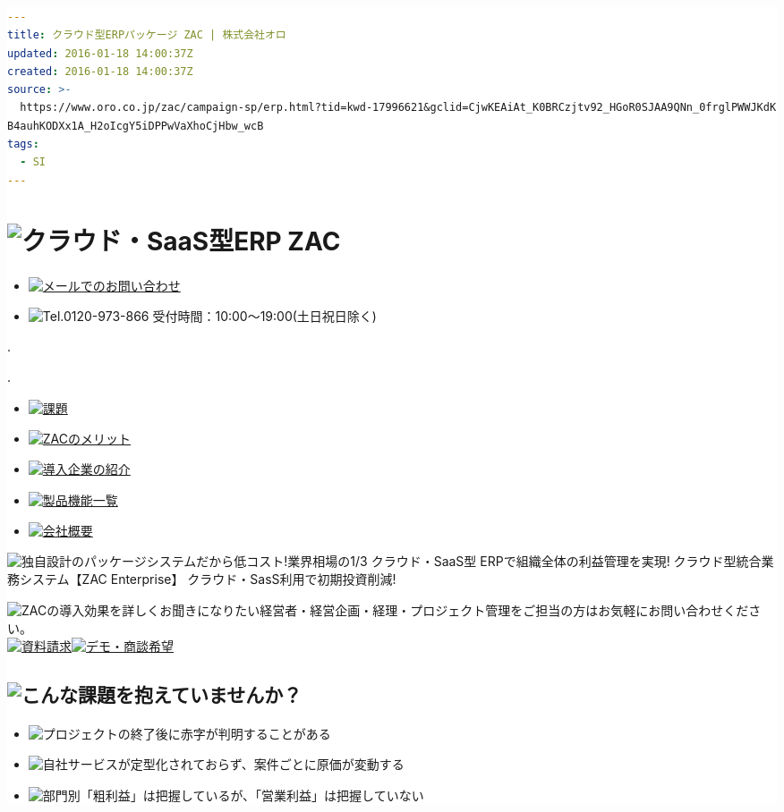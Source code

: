 ```yaml
---
title: クラウド型ERPパッケージ ZAC | 株式会社オロ
updated: 2016-01-18 14:00:37Z
created: 2016-01-18 14:00:37Z
source: >-
  https://www.oro.co.jp/zac/campaign-sp/erp.html?tid=kwd-17996621&gclid=CjwKEAiAt_K0BRCzjtv92_HGoR0SJAA9QNn_0frglPWWJKdKB4auhKODXx1A_H2oIcgY5iDPPwVaXhoCjHbw_wcB
tags:
  - SI
---
```


# ![クラウド・SaaS型ERP ZAC](../_resources/logo.gif)

- [![メールでのお問い合わせ](../_resources/btn-mail_off.gif)](https://www.oro.co.jp/zac/demand/toiawase.php)

- ![Tel.0120-973-866 受付時間：10:00～19:00(土日祝日除く)](../_resources/img-tel.gif)

 .

 .

- [![課題](../_resources/5ba2c1e8c0b5590615164ff148189440.png)](https://www.oro.co.jp/zac/campaign-sp/erp.html?tid=kwd-17996621&gclid=CjwKEAiAt_K0BRCzjtv92_HGoR0SJAA9QNn_0frglPWWJKdKB4auhKODXx1A_H2oIcgY5iDPPwVaXhoCjHbw_wcB#problem_section)

- [![ZACのメリット](../_resources/495157406e0830f64f19270499b02dc5.png)](https://www.oro.co.jp/zac/campaign-sp/erp.html?tid=kwd-17996621&gclid=CjwKEAiAt_K0BRCzjtv92_HGoR0SJAA9QNn_0frglPWWJKdKB4auhKODXx1A_H2oIcgY5iDPPwVaXhoCjHbw_wcB#solve_section)

- [![導入企業の紹介](../_resources/fd76cba7938a193a75eb2da8893ffd68.png)](https://www.oro.co.jp/zac/campaign-sp/erp.html?tid=kwd-17996621&gclid=CjwKEAiAt_K0BRCzjtv92_HGoR0SJAA9QNn_0frglPWWJKdKB4auhKODXx1A_H2oIcgY5iDPPwVaXhoCjHbw_wcB#case_special)

- [![製品機能一覧](../_resources/fef4396763ba4251eba420e5e8206a0b.png)](https://www.oro.co.jp/zac/campaign-sp/erp.html?tid=kwd-17996621&gclid=CjwKEAiAt_K0BRCzjtv92_HGoR0SJAA9QNn_0frglPWWJKdKB4auhKODXx1A_H2oIcgY5iDPPwVaXhoCjHbw_wcB#product_section)

- [![会社概要](../_resources/f4a84c30748ae6632604c976ebe572cf.png)](https://www.oro.co.jp/zac/campaign-sp/erp.html?tid=kwd-17996621&gclid=CjwKEAiAt_K0BRCzjtv92_HGoR0SJAA9QNn_0frglPWWJKdKB4auhKODXx1A_H2oIcgY5iDPPwVaXhoCjHbw_wcB#company_section)

 ![独自設計のパッケージシステムだから低コスト!業界相場の1/3 クラウド・SaaS型 ERPで組織全体の利益管理を実現! クラウド型統合業務システム【ZAC Enterprise】 クラウド・SasS利用で初期投資削減!](../_resources/5c8102630f7fb828dc8986dbb26f15f8.jpg)

![ZACの導入効果を詳しくお聞きになりたい経営者・経営企画・経理・プロジェクト管理をご担当の方はお気軽にお問い合わせください。](../_resources/txt-negotiation.gif)[![資料請求](../_resources/btn-request_off.gif)](https://www.oro.co.jp/zac/demand/shiryou.php)[![デモ・商談希望](../_resources/btn-demo_off.gif)](https://www.oro.co.jp/zac/demand/demo.php)

## ![こんな課題を抱えていませんか？](../_resources/title-problem.gif)

- ![プロジェクトの終了後に赤字が判明することがある](../_resources/img-problem_list01.gif)

- ![自社サービスが定型化されておらず、案件ごとに原価が変動する](../_resources/img-problem_list02.gif)

- ![部門別「粗利益」は把握しているが、「営業利益」は把握していない](../_resources/img-problem_list03.gif)
